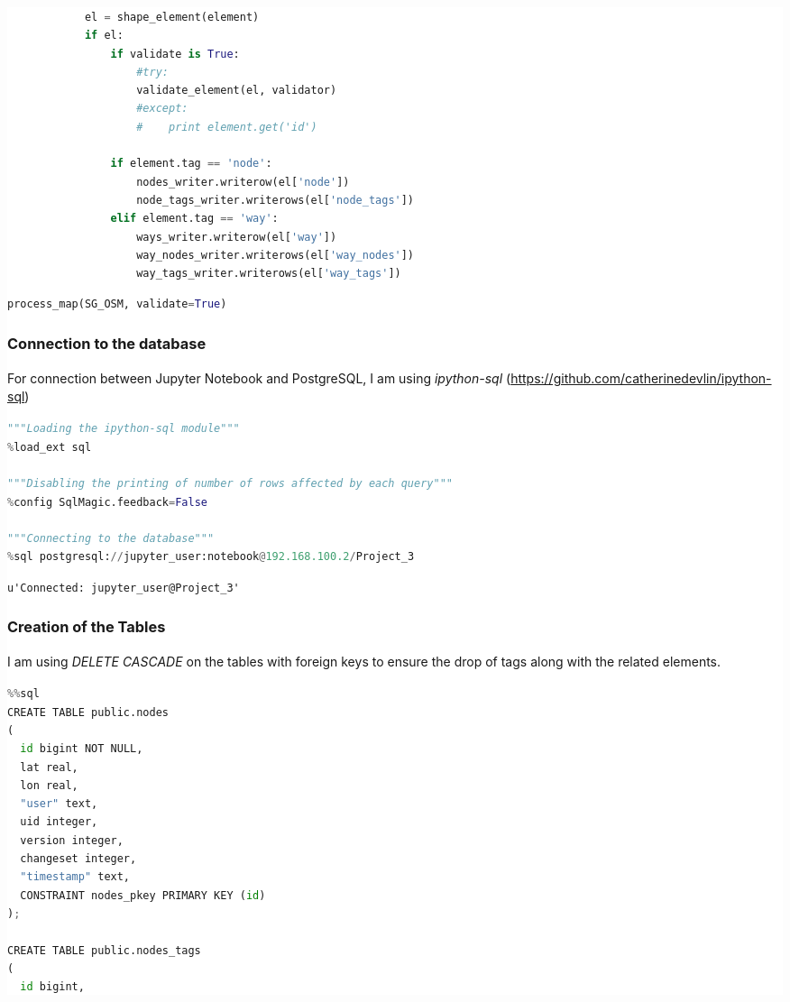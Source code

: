 ```python
            el = shape_element(element)
            if el:
                if validate is True:
                    #try:
                    validate_element(el, validator)
                    #except:
                    #    print element.get('id')

                if element.tag == 'node':
                    nodes_writer.writerow(el['node'])
                    node_tags_writer.writerows(el['node_tags'])
                elif element.tag == 'way':
                    ways_writer.writerow(el['way'])
                    way_nodes_writer.writerows(el['way_nodes'])
                    way_tags_writer.writerows(el['way_tags'])
```


```python
process_map(SG_OSM, validate=True)
```

### Connection to the database

For connection between Jupyter Notebook and PostgreSQL, I am using *ipython-sql* (https://github.com/catherinedevlin/ipython-sql)


```python
"""Loading the ipython-sql module"""
%load_ext sql

"""Disabling the printing of number of rows affected by each query"""
%config SqlMagic.feedback=False

"""Connecting to the database"""
%sql postgresql://jupyter_user:notebook@192.168.100.2/Project_3
```




    u'Connected: jupyter_user@Project_3'



### Creation of the Tables

I am using *DELETE CASCADE* on the tables with foreign keys to ensure the drop of tags along with the related elements.


```python
%%sql
CREATE TABLE public.nodes
(
  id bigint NOT NULL,
  lat real,
  lon real,
  "user" text,
  uid integer,
  version integer,
  changeset integer,
  "timestamp" text,
  CONSTRAINT nodes_pkey PRIMARY KEY (id)
);

CREATE TABLE public.nodes_tags
(
  id bigint,
```